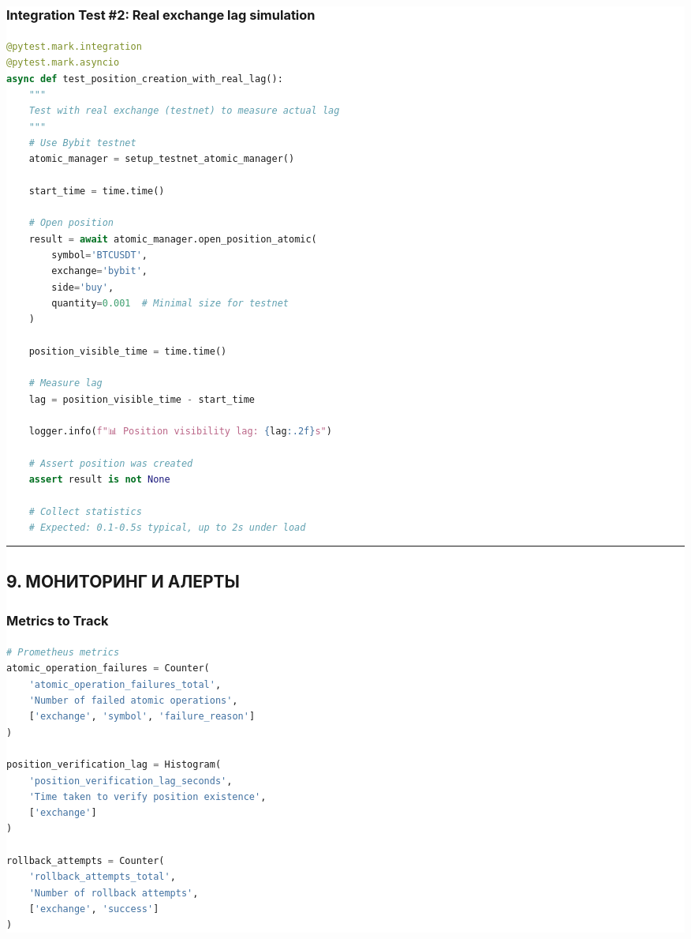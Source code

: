 ### Integration Test #2: Real exchange lag simulation

```python
@pytest.mark.integration
@pytest.mark.asyncio
async def test_position_creation_with_real_lag():
    """
    Test with real exchange (testnet) to measure actual lag
    """
    # Use Bybit testnet
    atomic_manager = setup_testnet_atomic_manager()

    start_time = time.time()

    # Open position
    result = await atomic_manager.open_position_atomic(
        symbol='BTCUSDT',
        exchange='bybit',
        side='buy',
        quantity=0.001  # Minimal size for testnet
    )

    position_visible_time = time.time()

    # Measure lag
    lag = position_visible_time - start_time

    logger.info(f"📊 Position visibility lag: {lag:.2f}s")

    # Assert position was created
    assert result is not None

    # Collect statistics
    # Expected: 0.1-0.5s typical, up to 2s under load
```

---

## 9. МОНИТОРИНГ И АЛЕРТЫ

### Metrics to Track

```python
# Prometheus metrics
atomic_operation_failures = Counter(
    'atomic_operation_failures_total',
    'Number of failed atomic operations',
    ['exchange', 'symbol', 'failure_reason']
)

position_verification_lag = Histogram(
    'position_verification_lag_seconds',
    'Time taken to verify position existence',
    ['exchange']
)

rollback_attempts = Counter(
    'rollback_attempts_total',
    'Number of rollback attempts',
    ['exchange', 'success']
)
```
